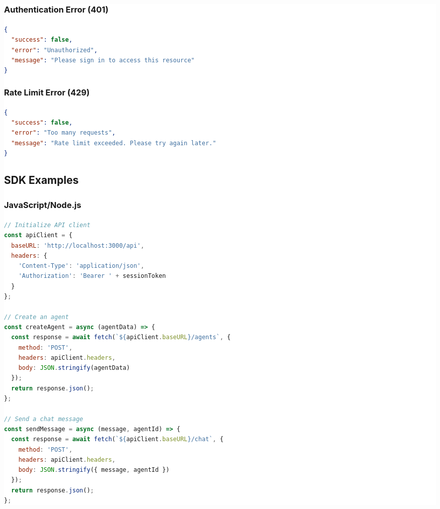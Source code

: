 ### Authentication Error (401)
```json
{
  "success": false,
  "error": "Unauthorized",
  "message": "Please sign in to access this resource"
}
```

### Rate Limit Error (429)
```json
{
  "success": false,
  "error": "Too many requests",
  "message": "Rate limit exceeded. Please try again later."
}
```

## SDK Examples

### JavaScript/Node.js

```javascript
// Initialize API client
const apiClient = {
  baseURL: 'http://localhost:3000/api',
  headers: {
    'Content-Type': 'application/json',
    'Authorization': 'Bearer ' + sessionToken
  }
};

// Create an agent
const createAgent = async (agentData) => {
  const response = await fetch(`${apiClient.baseURL}/agents`, {
    method: 'POST',
    headers: apiClient.headers,
    body: JSON.stringify(agentData)
  });
  return response.json();
};

// Send a chat message
const sendMessage = async (message, agentId) => {
  const response = await fetch(`${apiClient.baseURL}/chat`, {
    method: 'POST',
    headers: apiClient.headers,
    body: JSON.stringify({ message, agentId })
  });
  return response.json();
};
```
